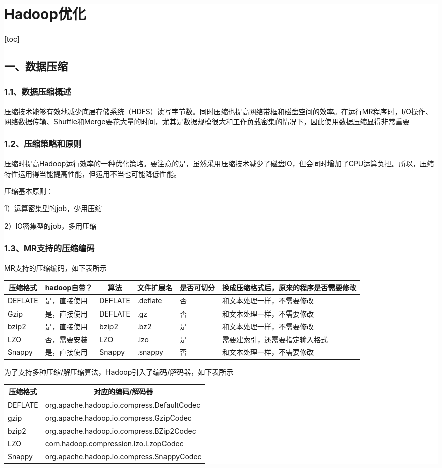 # Hadoop优化

[toc]





## 一、数据压缩

### 1.1、数据压缩概述

压缩技术能够有效地减少底层存储系统（HDFS）读写字节数。同时压缩也提高网络带框和磁盘空间的效率。在运行MR程序时，I/O操作、网络数据传输、Shuffle和Merge要花大量的时间，尤其是数据规模很大和工作负载密集的情况下，因此使用数据压缩显得非常重要



### 1.2、压缩策略和原则

压缩时提高Hadoop运行效率的一种优化策略。要注意的是，虽然采用压缩技术减少了磁盘IO，但会同时增加了CPU运算负担。所以，压缩特性运用得当能提高性能，但运用不当也可能降低性能。

压缩基本原则：

1）运算密集型的job，少用压缩

2）IO密集型的job，多用压缩



### 1.3、MR支持的压缩编码

MR支持的压缩编码，如下表所示

| 压缩格式 | hadoop自带？ | 算法    | 文件扩展名 | 是否可切分 | 换成压缩格式后，原来的程序是否需要修改 |
| -------- | ------------ | ------- | ---------- | ---------- | -------------------------------------- |
| DEFLATE  | 是，直接使用 | DEFLATE | .deflate   | 否         | 和文本处理一样，不需要修改             |
| Gzip     | 是，直接使用 | DEFLATE | .gz        | 否         | 和文本处理一样，不需要修改             |
| bzip2    | 是，直接使用 | bzip2   | .bz2       | 是         | 和文本处理一样，不需要修改             |
| LZO      | 否，需要安装 | LZO     | .lzo       | 是         | 需要建索引，还需要指定输入格式         |
| Snappy   | 是，直接使用 | Snappy  | .snappy    | 否         | 和文本处理一样，不需要修改             |

为了支持多种压缩/解压缩算法，Hadoop引入了编码/解码器，如下表所示

| 压缩格式 | 对应的编码/解码器                          |
| -------- | ------------------------------------------ |
| DEFLATE  | org.apache.hadoop.io.compress.DefaultCodec |
| gzip     | org.apache.hadoop.io.compress.GzipCodec    |
| bzip2    | org.apache.hadoop.io.compress.BZip2Codec   |
| LZO      | com.hadoop.compression.lzo.LzopCodec       |
| Snappy   | org.apache.hadoop.io.compress.SnappyCodec  |
